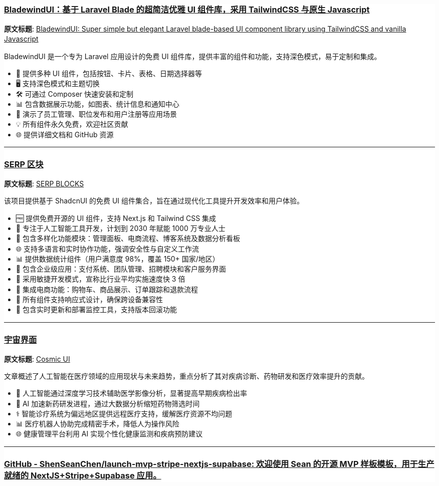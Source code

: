 
### [BladewindUI：基于 Laravel Blade 的超简洁优雅 UI 组件库，采用 TailwindCSS 与原生 Javascript](https://bladewindui.com/)

**原文标题**: [BladewindUI: Super simple but elegant Laravel blade-based UI component library using TailwindCSS and vanilla Javascript](https://bladewindui.com/)

BladewindUI 是一个专为 Laravel 应用设计的免费 UI 组件库，提供丰富的组件和功能，支持深色模式，易于定制和集成。

- 🎨 提供多种 UI 组件，包括按钮、卡片、表格、日期选择器等
- 🖥️ 支持深色模式和主题切换
- 🛠️ 可通过 Composer 快速安装和定制
- 📊 包含数据展示功能，如图表、统计信息和通知中心
- 👥 演示了员工管理、职位发布和用户注册等应用场景
- 💡 所有组件永久免费，欢迎社区贡献
- 🌐 提供详细文档和 GitHub 资源

---

### [SERP 区块](https://blocks.serp.co/blocks/free)

**原文标题**: [SERP BLOCKS](https://blocks.serp.co/blocks/free)

该项目提供基于 ShadcnUI 的免费 UI 组件集合，旨在通过现代化工具提升开发效率和用户体验。

- 🆓 提供免费开源的 UI 组件，支持 Next.js 和 Tailwind CSS 集成
- 🎯 专注于人工智能工具开发，计划到 2030 年赋能 1000 万专业人士
- 🔧 包含多样化功能模块：管理面板、电商流程、博客系统及数据分析看板
- 🌐 支持多语言和实时协作功能，强调安全性与自定义工作流
- 📊 提供数据统计组件（用户满意度 98%，覆盖 150+ 国家/地区）
- 💼 包含企业级应用：支付系统、团队管理、招聘模块和客户服务界面
- 🚀 采用敏捷开发模式，宣称比行业平均实施速度快 3 倍
- 🛒 集成电商功能：购物车、商品展示、订单跟踪和退款流程
- 📱 所有组件支持响应式设计，确保跨设备兼容性
- 🔄 包含实时更新和部署监控工具，支持版本回滚功能

---

### [宇宙界面](https://www.cosmic-ui.com/)

**原文标题**: [Cosmic UI](https://www.cosmic-ui.com/)

文章概述了人工智能在医疗领域的应用现状与未来趋势，重点分析了其对疾病诊断、药物研发和医疗效率提升的贡献。

- 🤖 人工智能通过深度学习技术辅助医学影像分析，显著提高早期疾病检出率
- 🔬 AI 加速新药研发进程，通过大数据分析缩短药物筛选时间
- ⚕️ 智能诊疗系统为偏远地区提供远程医疗支持，缓解医疗资源不均问题
- 📊 医疗机器人协助完成精密手术，降低人为操作风险
- 🌐 健康管理平台利用 AI 实现个性化健康监测和疾病预防建议

---

### [GitHub - ShenSeanChen/launch-mvp-stripe-nextjs-supabase: 欢迎使用 Sean 的开源 MVP 样板模板，用于生产就绪的 NextJS+Stripe+Supabase 应用。](https://github.com/ShenSeanChen/launch-mvp-stripe-nextjs-supabase)
